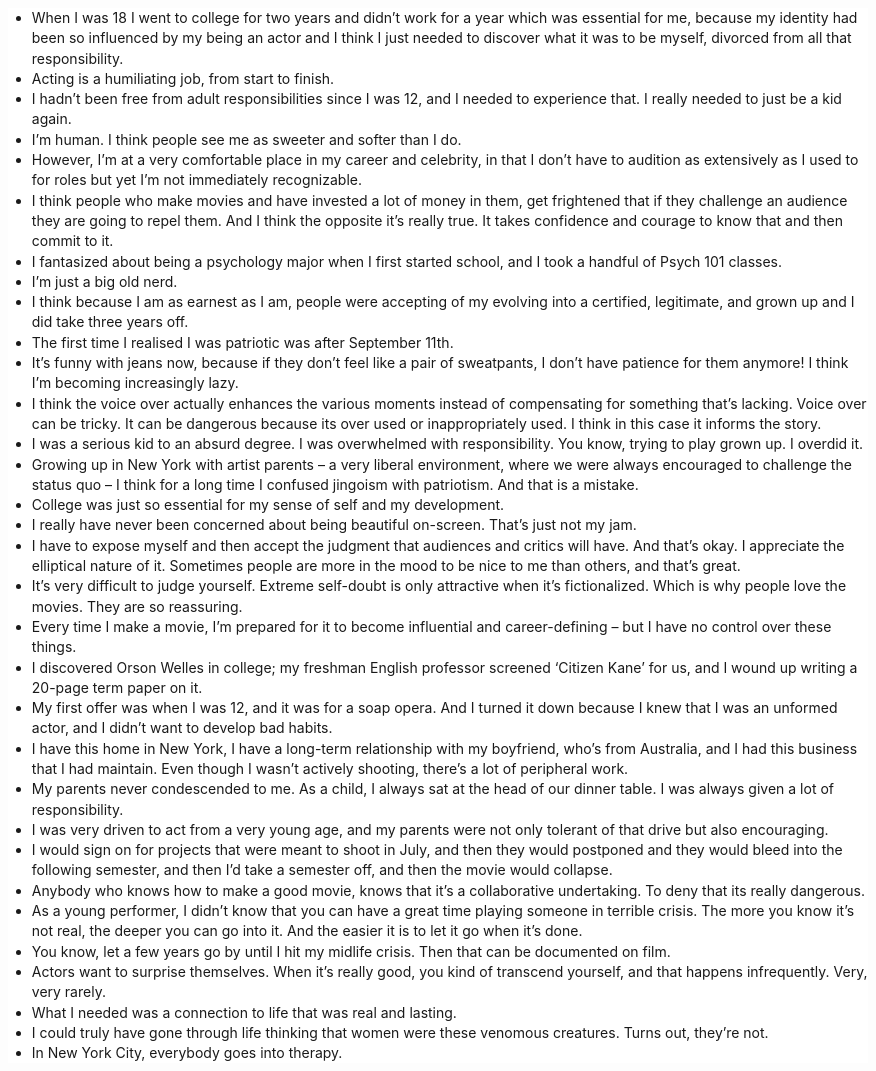  - When I was 18 I went to college for two years and didn’t work for a year which was essential for me, because my identity had been so influenced by my being an actor and I think I just needed to discover what it was to be myself, divorced from all that responsibility.
 - Acting is a humiliating job, from start to finish.
 - I hadn’t been free from adult responsibilities since I was 12, and I needed to experience that. I really needed to just be a kid again.
 - I’m human. I think people see me as sweeter and softer than I do.
 - However, I’m at a very comfortable place in my career and celebrity, in that I don’t have to audition as extensively as I used to for roles but yet I’m not immediately recognizable.
 - I think people who make movies and have invested a lot of money in them, get frightened that if they challenge an audience they are going to repel them. And I think the opposite it’s really true. It takes confidence and courage to know that and then commit to it.
 - I fantasized about being a psychology major when I first started school, and I took a handful of Psych 101 classes.
 - I’m just a big old nerd.
 - I think because I am as earnest as I am, people were accepting of my evolving into a certified, legitimate, and grown up and I did take three years off.
 - The first time I realised I was patriotic was after September 11th.
 - It’s funny with jeans now, because if they don’t feel like a pair of sweatpants, I don’t have patience for them anymore! I think I’m becoming increasingly lazy.
 - I think the voice over actually enhances the various moments instead of compensating for something that’s lacking. Voice over can be tricky. It can be dangerous because its over used or inappropriately used. I think in this case it informs the story.
 - I was a serious kid to an absurd degree. I was overwhelmed with responsibility. You know, trying to play grown up. I overdid it.
 - Growing up in New York with artist parents – a very liberal environment, where we were always encouraged to challenge the status quo – I think for a long time I confused jingoism with patriotism. And that is a mistake.
 - College was just so essential for my sense of self and my development.
 - I really have never been concerned about being beautiful on-screen. That’s just not my jam.
 - I have to expose myself and then accept the judgment that audiences and critics will have. And that’s okay. I appreciate the elliptical nature of it. Sometimes people are more in the mood to be nice to me than others, and that’s great.
 - It’s very difficult to judge yourself. Extreme self-doubt is only attractive when it’s fictionalized. Which is why people love the movies. They are so reassuring.
 - Every time I make a movie, I’m prepared for it to become influential and career-defining – but I have no control over these things.
 - I discovered Orson Welles in college; my freshman English professor screened ‘Citizen Kane’ for us, and I wound up writing a 20-page term paper on it.
 - My first offer was when I was 12, and it was for a soap opera. And I turned it down because I knew that I was an unformed actor, and I didn’t want to develop bad habits.
 - I have this home in New York, I have a long-term relationship with my boyfriend, who’s from Australia, and I had this business that I had maintain. Even though I wasn’t actively shooting, there’s a lot of peripheral work.
 - My parents never condescended to me. As a child, I always sat at the head of our dinner table. I was always given a lot of responsibility.
 - I was very driven to act from a very young age, and my parents were not only tolerant of that drive but also encouraging.
 - I would sign on for projects that were meant to shoot in July, and then they would postponed and they would bleed into the following semester, and then I’d take a semester off, and then the movie would collapse.
 - Anybody who knows how to make a good movie, knows that it’s a collaborative undertaking. To deny that its really dangerous.
 - As a young performer, I didn’t know that you can have a great time playing someone in terrible crisis. The more you know it’s not real, the deeper you can go into it. And the easier it is to let it go when it’s done.
 - You know, let a few years go by until I hit my midlife crisis. Then that can be documented on film.
 - Actors want to surprise themselves. When it’s really good, you kind of transcend yourself, and that happens infrequently. Very, very rarely.
 - What I needed was a connection to life that was real and lasting.
 - I could truly have gone through life thinking that women were these venomous creatures. Turns out, they’re not.
 - In New York City, everybody goes into therapy.